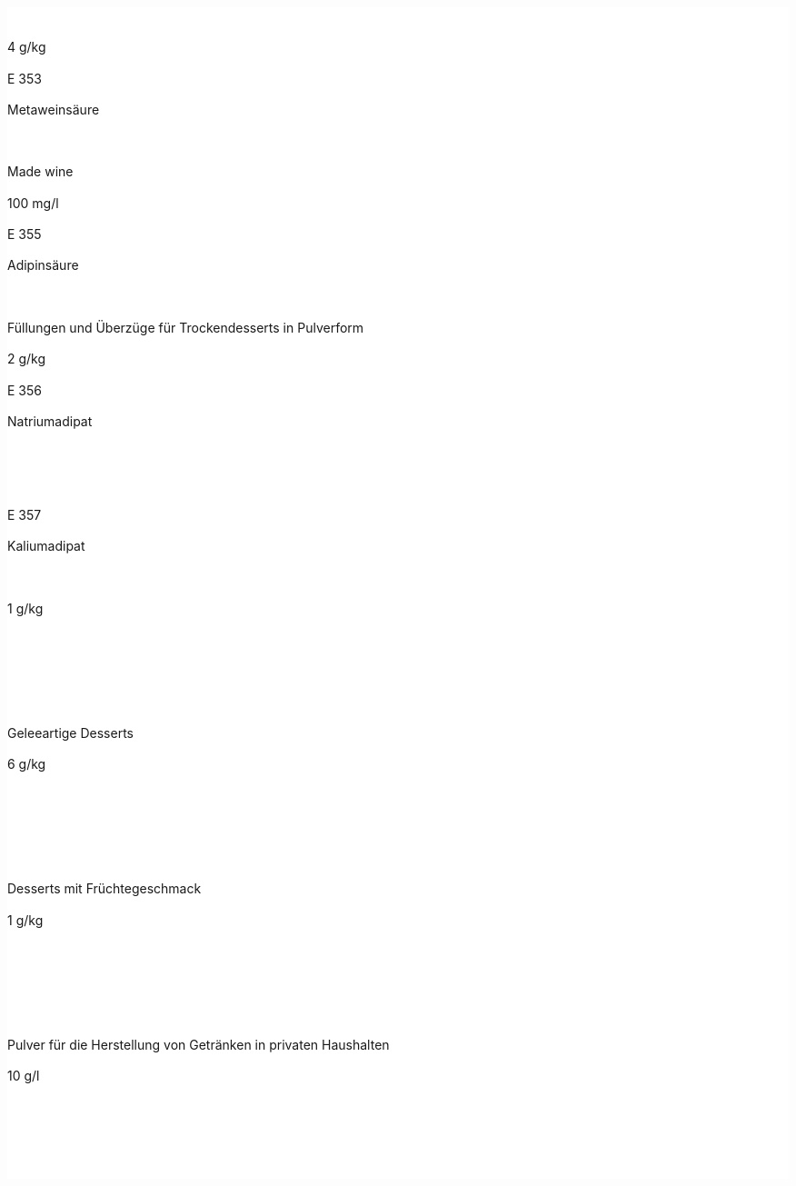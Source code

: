  

4 g/kg

E 353

Metaweinsäure

 

Made wine

100 mg/l

E 355

Adipinsäure

 

Füllungen und Überzüge für Trockendesserts in Pulverform

2 g/kg

E 356

Natriumadipat

 

 

E 357

Kaliumadipat

 

1 g/kg

 

 

 

Geleeartige Desserts

6 g/kg

 

 

 

Desserts mit Früchtegeschmack

1 g/kg

 

 

 

Pulver für die Herstellung von Getränken in privaten Haushalten

10 g/l

 

 

 
